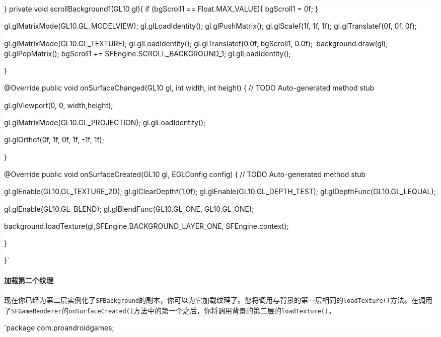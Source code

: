 }
private void scrollBackground1(GL10 gl){
if (bgScroll1 == Float.MAX_VALUE){
bgScroll1 = 0f;
}

gl.glMatrixMode(GL10.GL_MODELVIEW);
gl.glLoadIdentity();
gl.glPushMatrix();
gl.glScalef(1f, 1f, 1f);
gl.glTranslatef(0f, 0f, 0f);

gl.glMatrixMode(GL10.GL_TEXTURE);
gl.glLoadIdentity();
gl.glTranslatef(0.0f, bgScroll1, 0.0f);` `background.draw(gl);
gl.glPopMatrix();
bgScroll1 += SFEngine.SCROLL_BACKGROUND_1;
gl.glLoadIdentity();

}

@Override
public void onSurfaceChanged(GL10 gl, int width, int height) {
// TODO Auto-generated method stub

gl.glViewport(0, 0, width,height);

gl.glMatrixMode(GL10.GL_PROJECTION);
gl.glLoadIdentity();

gl.glOrthof(0f, 1f, 0f, 1f, -1f, 1f);

}

@Override
public void onSurfaceCreated(GL10 gl, EGLConfig config) {
// TODO Auto-generated method stub

gl.glEnable(GL10.GL_TEXTURE_2D);
gl.glClearDepthf(1.0f);
gl.glEnable(GL10.GL_DEPTH_TEST);
gl.glDepthFunc(GL10.GL_LEQUAL);

gl.glEnable(GL10.GL_BLEND);
gl.glBlendFunc(GL10.GL_ONE, GL10.GL_ONE);

background.loadTexture(gl,SFEngine.BACKGROUND_LAYER_ONE, SFEngine.context);

}

}`

#### 加载第二个纹理

现在你已经为第二层实例化了`SFBackground`的副本，你可以为它加载纹理了。您将调用与背景的第一层相同的`loadTexture()`方法。在调用了`SFGameRenderer`的`onSurfaceCreated()`方法中的第一个之后，你将调用背景的第二层的`loadTexture()`。

`package com.proandroidgames;
